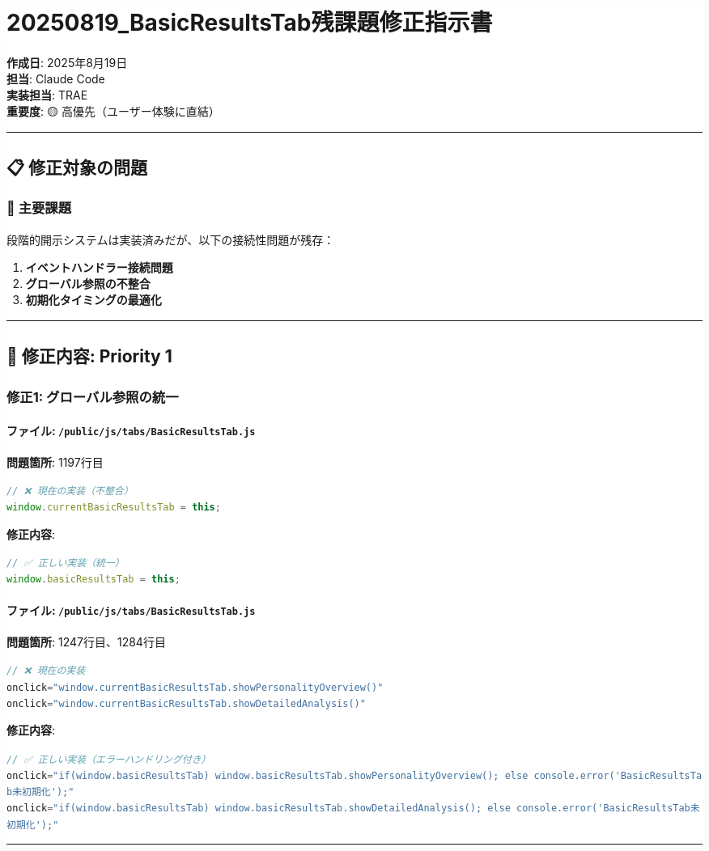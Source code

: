 # 20250819_BasicResultsTab残課題修正指示書

**作成日**: 2025年8月19日  
**担当**: Claude Code  
**実装担当**: TRAE  
**重要度**: 🟡 高優先（ユーザー体験に直結）

---

## 📋 修正対象の問題

### 🎯 **主要課題**
段階的開示システムは実装済みだが、以下の接続性問題が残存：

1. **イベントハンドラー接続問題**
2. **グローバル参照の不整合**  
3. **初期化タイミングの最適化**

---

## 🔧 修正内容: Priority 1

### **修正1: グローバル参照の統一**

#### **ファイル**: `/public/js/tabs/BasicResultsTab.js`

**問題箇所**: 1197行目
```javascript
// ❌ 現在の実装（不整合）
window.currentBasicResultsTab = this;
```

**修正内容**:
```javascript
// ✅ 正しい実装（統一）
window.basicResultsTab = this;
```

#### **ファイル**: `/public/js/tabs/BasicResultsTab.js`

**問題箇所**: 1247行目、1284行目
```javascript
// ❌ 現在の実装
onclick="window.currentBasicResultsTab.showPersonalityOverview()"
onclick="window.currentBasicResultsTab.showDetailedAnalysis()"
```

**修正内容**:
```javascript
// ✅ 正しい実装（エラーハンドリング付き）
onclick="if(window.basicResultsTab) window.basicResultsTab.showPersonalityOverview(); else console.error('BasicResultsTab未初期化');"
onclick="if(window.basicResultsTab) window.basicResultsTab.showDetailedAnalysis(); else console.error('BasicResultsTab未初期化');"
```

---